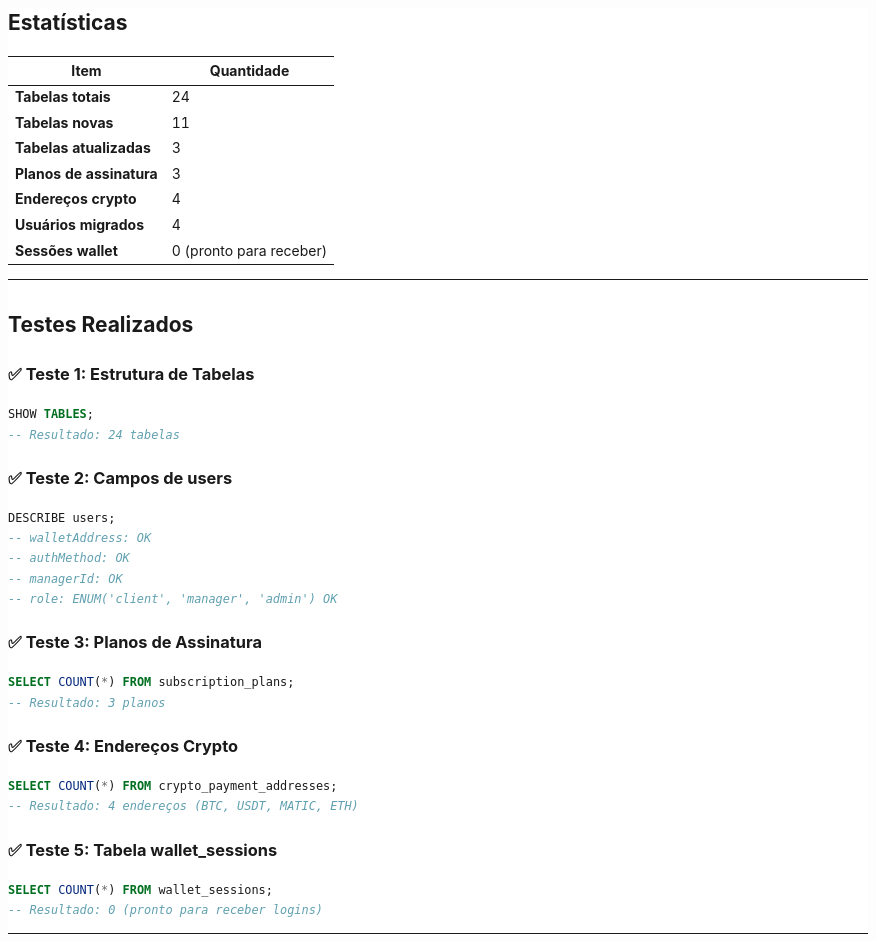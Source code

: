 
## Estatísticas

| Item | Quantidade |
|------|------------|
| **Tabelas totais** | 24 |
| **Tabelas novas** | 11 |
| **Tabelas atualizadas** | 3 |
| **Planos de assinatura** | 3 |
| **Endereços crypto** | 4 |
| **Usuários migrados** | 4 |
| **Sessões wallet** | 0 (pronto para receber) |

---

## Testes Realizados

### ✅ Teste 1: Estrutura de Tabelas
```sql
SHOW TABLES;
-- Resultado: 24 tabelas
```

### ✅ Teste 2: Campos de users
```sql
DESCRIBE users;
-- walletAddress: OK
-- authMethod: OK
-- managerId: OK
-- role: ENUM('client', 'manager', 'admin') OK
```

### ✅ Teste 3: Planos de Assinatura
```sql
SELECT COUNT(*) FROM subscription_plans;
-- Resultado: 3 planos
```

### ✅ Teste 4: Endereços Crypto
```sql
SELECT COUNT(*) FROM crypto_payment_addresses;
-- Resultado: 4 endereços (BTC, USDT, MATIC, ETH)
```

### ✅ Teste 5: Tabela wallet_sessions
```sql
SELECT COUNT(*) FROM wallet_sessions;
-- Resultado: 0 (pronto para receber logins)
```

---